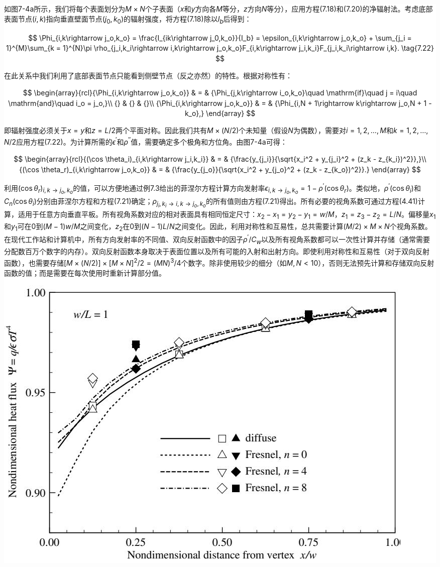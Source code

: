 如图7-4a所示，我们将每个表面划分为$M\times N$个子表面（$x$和$y$方向各$M$等分，$z$方向$N$等分），应用方程(7.18)和(7.20)的净辐射法。考虑底部表面节点$(i,k)$指向垂直壁面节点$(j_0,k_0)$的辐射强度，将方程(7.18)除以$I_b$后得到：

$$
\Phi_{i,k\rightarrow j_o,k_o} = \frac{I_{ik\rightarrow j_0,k_o}}{I_b} = \epsilon_{i,k\rightarrow j_o,k_o} + \sum_{j_i = 1}^{M}\sum_{k = 1}^{N}\pi \rho_{j_i,k_i\rightarrow i,k\rightarrow j_o,k_o}F_{i,k\rightarrow j_i,k_i}F_{j_i,k_i\rightarrow i,k}. \tag{7.22}
$$

在此关系中我们利用了底部表面节点只能看到侧壁节点（反之亦然）的特性。根据对称性有：

$$
\begin{array}{rcl}{\Phi_{i,k\rightarrow j_o,k_o}} & = & {\Phi_{j,k\rightarrow i_o,k_o}\quad \mathrm{if}\quad j = i\quad \mathrm{and}\quad i_o = j_o,}\\ {} & {} & {}\\ {\Phi_{i,k\rightarrow j_o,k_o}} & = & {\Phi_{i,N + 1\rightarrow k\rightarrow j_o,N + 1 - k_o},} \end{array}
$$

即辐射强度必须关于$x = y$和$z = L / 2$两个平面对称。因此我们共有$M\times (N / 2)$个未知量（假设$N$为偶数），需要对$i = 1,2,\ldots ,M$和$k = 1,2,\ldots ,N / 2$应用方程(7.22)。为计算所需的$\epsilon^{\prime}$和$\rho^{\prime \prime}$值，需要确定多个极角和方位角。由图7-4a可得：

$$
\begin{array}{rcl}{(\cos \theta_i)_{i,k\rightarrow j_i,k_i}} & = & {\frac{y_{j_i}}{\sqrt{x_i^2 + y_{j_i}^2 + (z_k - z_{k_i})^2}},}\\ {(\cos \theta_r)_{i,k\rightarrow j_o,k_o}} & = & {\frac{y_{j_o}}{\sqrt{x_i^2 + y_{j_o}^2 + (z_k - z_{k_o})^2}}.} \end{array}
$$

利用$(\cos \theta_r)_{i,k\rightarrow j_o,k_o}$的值，可以方便地通过例7.3给出的菲涅尔方程计算方向发射率$\epsilon_{i,k\rightarrow j_o,k_o} = 1 - \rho^{\prime}(\cos \theta_r)$。类似地，$\rho^{\prime}(\cos \theta_{i})$和$C_n(\cos \theta_i)$分别由菲涅尔方程和方程(7.21)确定；$\rho_{j_i,k_i\rightarrow i,k\rightarrow j_o,k_o}$的所有值则由方程(7.21)得出。所有必要的视角系数可通过方程(4.41)计算，适用于任意方向垂直平板。所有视角系数对应的相对表面具有相同恒定尺寸：$x_{2} - x_{1} = y_{2} - y_{1} = w / M$，$z_{1} = z_{3} - z_{2} = L / N$。偏移量$x_{1}$和$y_{1}$可在0到$(M - 1)w / M$之间变化，$z_{2}$在0到$(N - 1)L / N$之间变化。因此，利用对称性和互易性，总共需要计算$(M / 2) \times M \times N$个视角系数。在现代工作站和计算机中，所有方向发射率的不同值、双向反射函数中的因子$\rho^{\prime} / C_{w}$以及所有视角系数都可以一次性计算并存储（通常需要分配数百万个数字的内存）。双向反射函数本身取决于表面位置以及所有可能的入射和出射方向。即使利用对称性和互易性（对于双向反射函数），也需要存储$[M \times (N / 2)] \times [M \times N]^{2} / 2 = (MN)^{3} / 4$个数字。除非使用较少的细分（如$M, N < 10$），否则无法预先计算和存储双向反射函数的值；而是需要在每次使用时重新计算部分值。

![](images/2c61ee55967a4ca6a3a9d88fa5da21286d416859a89e98f839dba7863963b32a.jpg)  